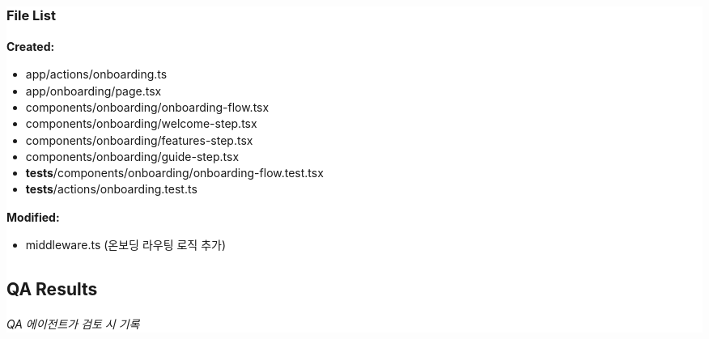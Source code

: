 ### File List
**Created:**
- app/actions/onboarding.ts
- app/onboarding/page.tsx
- components/onboarding/onboarding-flow.tsx
- components/onboarding/welcome-step.tsx
- components/onboarding/features-step.tsx
- components/onboarding/guide-step.tsx
- __tests__/components/onboarding/onboarding-flow.test.tsx
- __tests__/actions/onboarding.test.ts

**Modified:**
- middleware.ts (온보딩 라우팅 로직 추가)

## QA Results
*QA 에이전트가 검토 시 기록*

